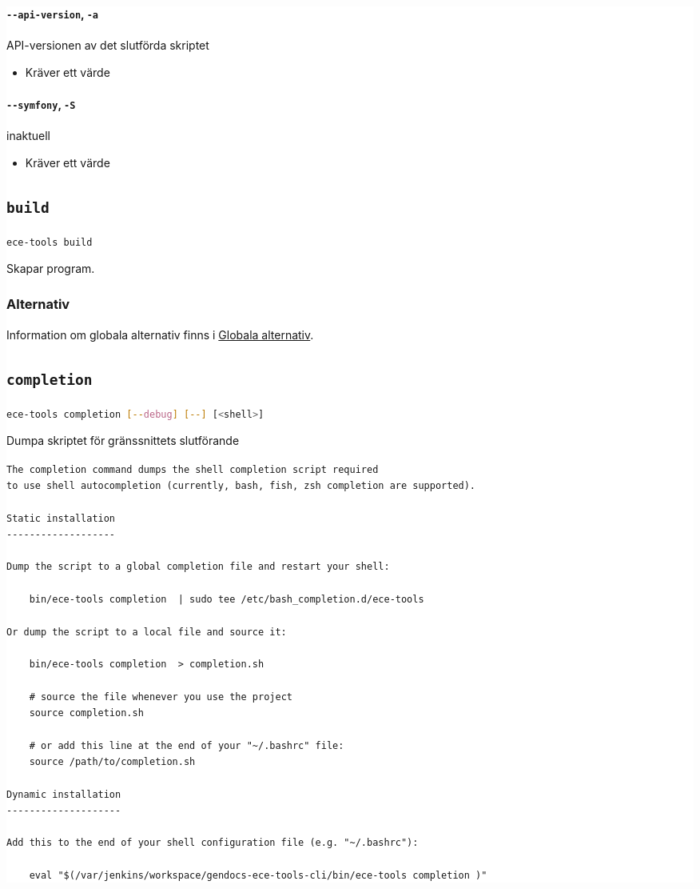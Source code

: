 #### `--api-version`, `-a`

API-versionen av det slutförda skriptet

- Kräver ett värde

#### `--symfony`, `-S`

inaktuell

- Kräver ett värde


## `build`

```bash
ece-tools build
```

Skapar program.

### Alternativ

Information om globala alternativ finns i [Globala alternativ](#global-options).


## `completion`

```bash
ece-tools completion [--debug] [--] [<shell>]
```

Dumpa skriptet för gränssnittets slutförande

```
The completion command dumps the shell completion script required
to use shell autocompletion (currently, bash, fish, zsh completion are supported).

Static installation
-------------------

Dump the script to a global completion file and restart your shell:

    bin/ece-tools completion  | sudo tee /etc/bash_completion.d/ece-tools

Or dump the script to a local file and source it:

    bin/ece-tools completion  > completion.sh

    # source the file whenever you use the project
    source completion.sh

    # or add this line at the end of your "~/.bashrc" file:
    source /path/to/completion.sh

Dynamic installation
--------------------

Add this to the end of your shell configuration file (e.g. "~/.bashrc"):

    eval "$(/var/jenkins/workspace/gendocs-ece-tools-cli/bin/ece-tools completion )"
```
